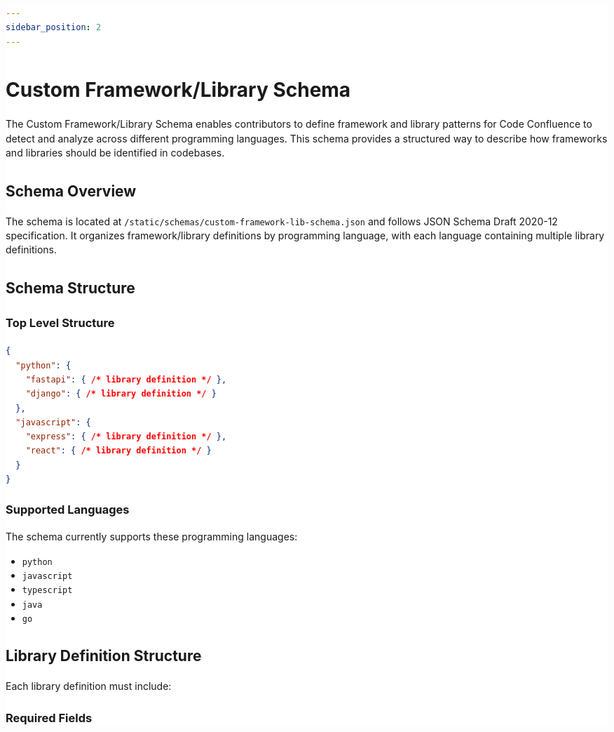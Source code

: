 ```yaml
---
sidebar_position: 2
---
```


# Custom Framework/Library Schema

The Custom Framework/Library Schema enables contributors to define framework and library patterns for Code Confluence to detect and analyze across different programming languages. This schema provides a structured way to describe how frameworks and libraries should be identified in codebases.

## Schema Overview

The schema is located at `/static/schemas/custom-framework-lib-schema.json` and follows JSON Schema Draft 2020-12 specification. It organizes framework/library definitions by programming language, with each language containing multiple library definitions.

## Schema Structure

### Top Level Structure

```json
{
  "python": {
    "fastapi": { /* library definition */ },
    "django": { /* library definition */ }
  },
  "javascript": {
    "express": { /* library definition */ },
    "react": { /* library definition */ }
  }
}
```

### Supported Languages

The schema currently supports these programming languages:
- `python`
- `javascript` 
- `typescript`
- `java`
- `go`

## Library Definition Structure

Each library definition must include:

### Required Fields
